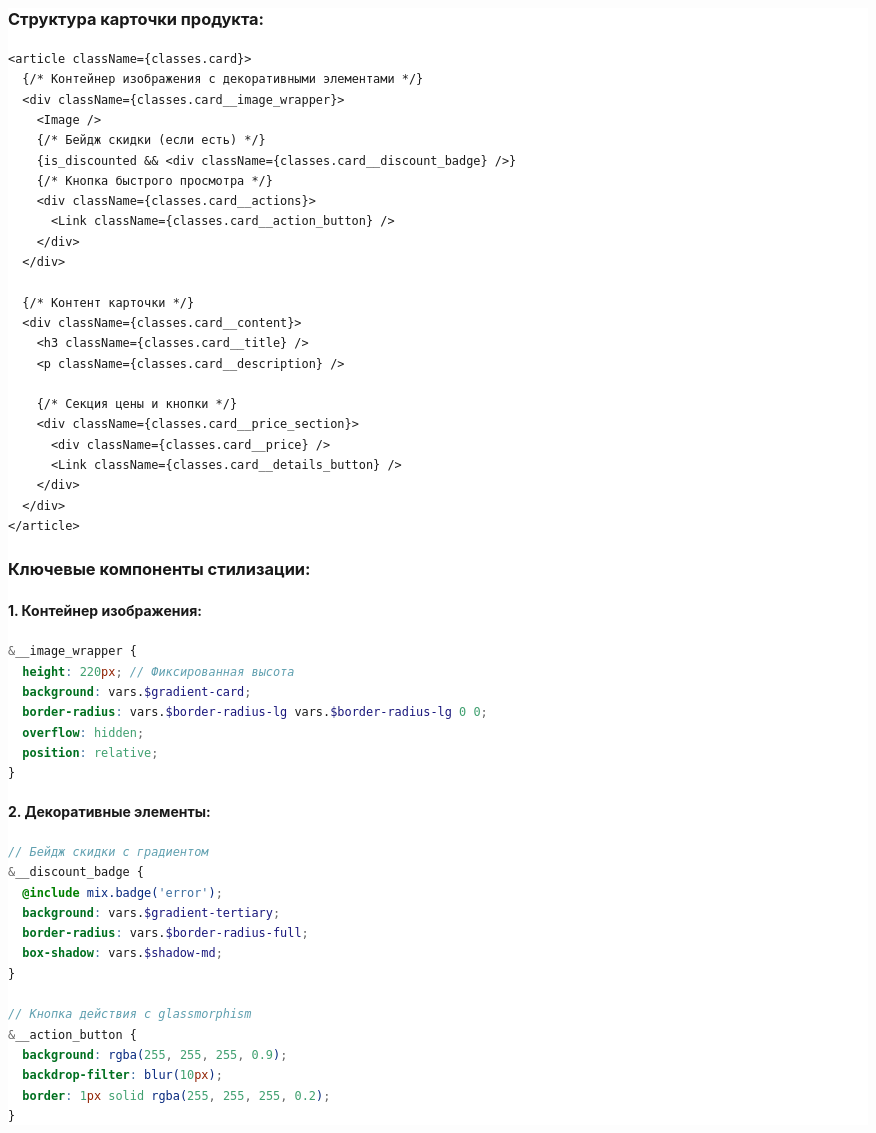 ### Структура карточки продукта:
```tsx
<article className={classes.card}>
  {/* Контейнер изображения с декоративными элементами */}
  <div className={classes.card__image_wrapper}>
    <Image />
    {/* Бейдж скидки (если есть) */}
    {is_discounted && <div className={classes.card__discount_badge} />}
    {/* Кнопка быстрого просмотра */}
    <div className={classes.card__actions}>
      <Link className={classes.card__action_button} />
    </div>
  </div>

  {/* Контент карточки */}
  <div className={classes.card__content}>
    <h3 className={classes.card__title} />
    <p className={classes.card__description} />
    
    {/* Секция цены и кнопки */}
    <div className={classes.card__price_section}>
      <div className={classes.card__price} />
      <Link className={classes.card__details_button} />
    </div>
  </div>
</article>
```

### Ключевые компоненты стилизации:

#### 1. Контейнер изображения:
```scss
&__image_wrapper {
  height: 220px; // Фиксированная высота
  background: vars.$gradient-card;
  border-radius: vars.$border-radius-lg vars.$border-radius-lg 0 0;
  overflow: hidden;
  position: relative;
}
```

#### 2. Декоративные элементы:
```scss
// Бейдж скидки с градиентом
&__discount_badge {
  @include mix.badge('error');
  background: vars.$gradient-tertiary;
  border-radius: vars.$border-radius-full;
  box-shadow: vars.$shadow-md;
}

// Кнопка действия с glassmorphism
&__action_button {
  background: rgba(255, 255, 255, 0.9);
  backdrop-filter: blur(10px);
  border: 1px solid rgba(255, 255, 255, 0.2);
}
```
